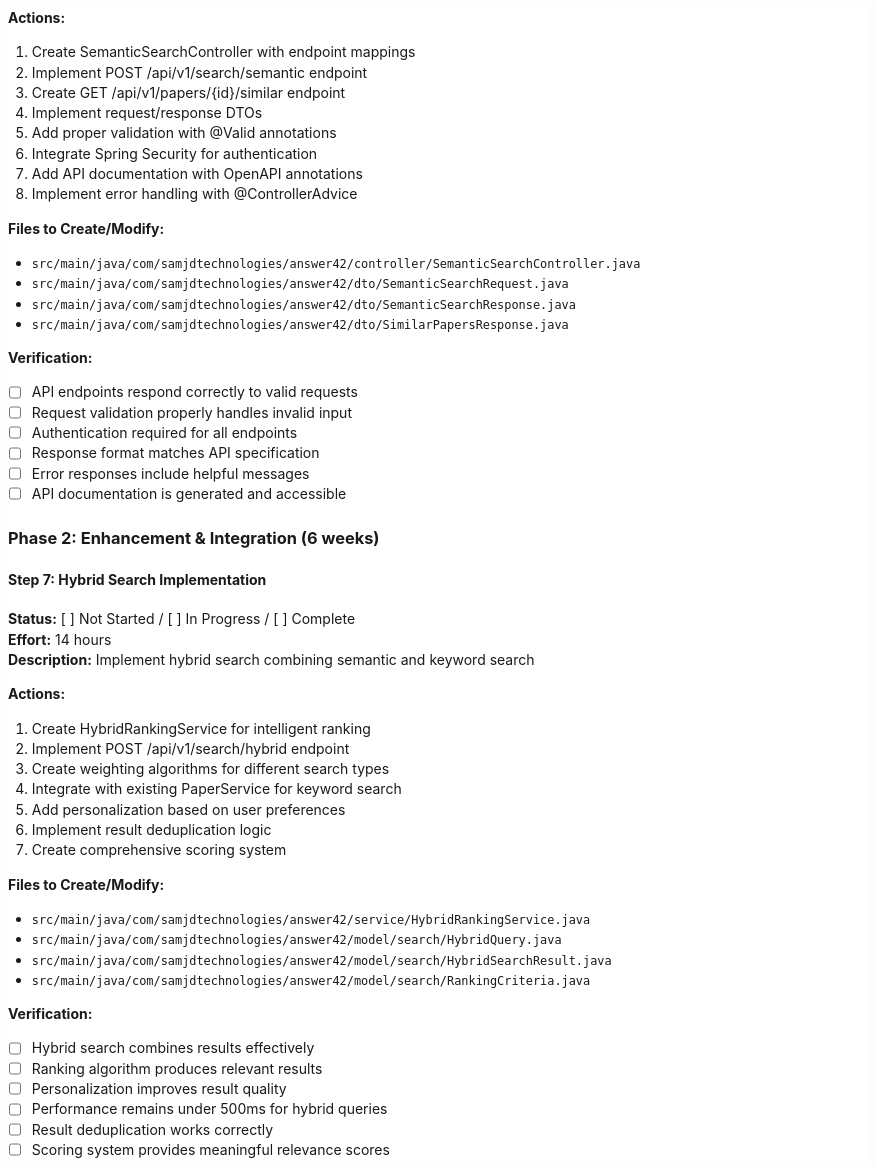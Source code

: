 **Actions:**
1. Create SemanticSearchController with endpoint mappings
2. Implement POST /api/v1/search/semantic endpoint
3. Create GET /api/v1/papers/{id}/similar endpoint
4. Implement request/response DTOs
5. Add proper validation with @Valid annotations
6. Integrate Spring Security for authentication
7. Add API documentation with OpenAPI annotations
8. Implement error handling with @ControllerAdvice

**Files to Create/Modify:**
- `src/main/java/com/samjdtechnologies/answer42/controller/SemanticSearchController.java`
- `src/main/java/com/samjdtechnologies/answer42/dto/SemanticSearchRequest.java`
- `src/main/java/com/samjdtechnologies/answer42/dto/SemanticSearchResponse.java`
- `src/main/java/com/samjdtechnologies/answer42/dto/SimilarPapersResponse.java`

**Verification:**
- [ ] API endpoints respond correctly to valid requests
- [ ] Request validation properly handles invalid input
- [ ] Authentication required for all endpoints
- [ ] Response format matches API specification
- [ ] Error responses include helpful messages
- [ ] API documentation is generated and accessible

### Phase 2: Enhancement & Integration (6 weeks)

#### Step 7: Hybrid Search Implementation
**Status:** [ ] Not Started / [ ] In Progress / [ ] Complete  
**Effort:** 14 hours  
**Description:** Implement hybrid search combining semantic and keyword search

**Actions:**
1. Create HybridRankingService for intelligent ranking
2. Implement POST /api/v1/search/hybrid endpoint
3. Create weighting algorithms for different search types
4. Integrate with existing PaperService for keyword search
5. Add personalization based on user preferences
6. Implement result deduplication logic
7. Create comprehensive scoring system

**Files to Create/Modify:**
- `src/main/java/com/samjdtechnologies/answer42/service/HybridRankingService.java`
- `src/main/java/com/samjdtechnologies/answer42/model/search/HybridQuery.java`
- `src/main/java/com/samjdtechnologies/answer42/model/search/HybridSearchResult.java`
- `src/main/java/com/samjdtechnologies/answer42/model/search/RankingCriteria.java`

**Verification:**
- [ ] Hybrid search combines results effectively
- [ ] Ranking algorithm produces relevant results
- [ ] Personalization improves result quality
- [ ] Performance remains under 500ms for hybrid queries
- [ ] Result deduplication works correctly
- [ ] Scoring system provides meaningful relevance scores
